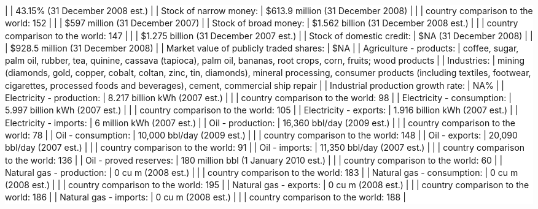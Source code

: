 | | 43.15% (31 December 2008 est.) |
| Stock of narrow money: | $613.9 million (31 December 2008) |
| | country comparison to the world: 152 |
| | $597 million (31 December 2007) |
| Stock of broad money: | $1.562 billion (31 December 2008 est.) |
| | country comparison to the world: 147 |
| | $1.275 billion (31 December 2007 est.) |
| Stock of domestic credit: | $NA (31 December 2008) |
| | $928.5 million (31 December 2008) |
| Market value of publicly traded shares: | $NA |
| Agriculture - products: | coffee, sugar, palm oil, rubber, tea, quinine, cassava (tapioca), palm oil, bananas, root crops, corn, fruits; wood products |
| Industries: | mining (diamonds, gold, copper, cobalt, coltan, zinc, tin, diamonds), mineral processing, consumer products (including textiles, footwear, cigarettes, processed foods and beverages), cement, commercial ship repair |
| Industrial production growth rate: | NA% |
| Electricity - production: | 8.217 billion kWh (2007 est.) |
| | country comparison to the world: 98 |
| Electricity - consumption: | 5.997 billion kWh (2007 est.) |
| | country comparison to the world: 105 |
| Electricity - exports: | 1.916 billion kWh (2007 est.) |
| Electricity - imports: | 6 million kWh (2007 est.) |
| Oil - production: | 16,360 bbl/day (2009 est.) |
| | country comparison to the world: 78 |
| Oil - consumption: | 10,000 bbl/day (2009 est.) |
| | country comparison to the world: 148 |
| Oil - exports: | 20,090 bbl/day (2007 est.) |
| | country comparison to the world: 91 |
| Oil - imports: | 11,350 bbl/day (2007 est.) |
| | country comparison to the world: 136 |
| Oil - proved reserves: | 180 million bbl (1 January 2010 est.) |
| | country comparison to the world: 60 |
| Natural gas - production: | 0 cu m (2008 est.) |
| | country comparison to the world: 183 |
| Natural gas - consumption: | 0 cu m (2008 est.) |
| | country comparison to the world: 195 |
| Natural gas - exports: | 0 cu m (2008 est.) |
| | country comparison to the world: 186 |
| Natural gas - imports: | 0 cu m (2008 est.) |
| | country comparison to the world: 188 |